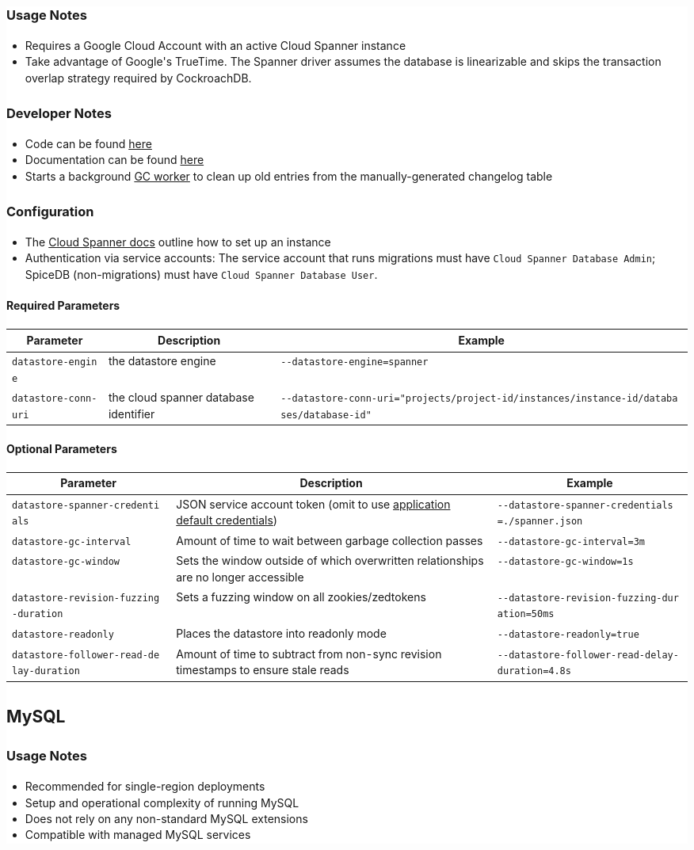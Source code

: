 ### Usage Notes

- Requires a Google Cloud Account with an active Cloud Spanner instance
- Take advantage of Google's TrueTime. The Spanner driver assumes the database is linearizable and skips the transaction overlap strategy required by CockroachDB.

### Developer Notes

- Code can be found [here][spanner-code]
- Documentation can be found [here][spanner-godoc]
- Starts a background [GC worker][gc-process] to clean up old entries from the manually-generated changelog table

[spanner-code]: https://github.com/authzed/spicedb/tree/main/internal/datastore/spanner
[spanner-godoc]: https://pkg.go.dev/github.com/authzed/spicedb/internal/datastore/spanner
[gc-process]: https://github.com/authzed/spicedb/blob/main/internal/datastore/spanner/gc.go

### Configuration

- The [Cloud Spanner docs][spanner-docs] outline how to set up an instance
- Authentication via service accounts: The service account that runs migrations must have `Cloud Spanner Database Admin`; SpiceDB (non-migrations) must have `Cloud Spanner Database User`.

[spanner-docs]: https://cloud.google.com/spanner

#### Required Parameters

| Parameter            | Description                           | Example                                                                                  |
| -------------------- | ------------------------------------- | ---------------------------------------------------------------------------------------- |
| `datastore-engine`   | the datastore engine                  | `--datastore-engine=spanner`                                                             |
| `datastore-conn-uri` | the cloud spanner database identifier | `--datastore-conn-uri="projects/project-id/instances/instance-id/databases/database-id"` |

#### Optional Parameters

| Parameter                                | Description                                                                                                                         | Example                                          |
| ---------------------------------------- | ----------------------------------------------------------------------------------------------------------------------------------- | ------------------------------------------------ |
| `datastore-spanner-credentials`          | JSON service account token (omit to use [application default credentials](https://cloud.google.com/docs/authentication/production)) | `--datastore-spanner-credentials=./spanner.json` |
| `datastore-gc-interval`                  | Amount of time to wait between garbage collection passes                                                                            | `--datastore-gc-interval=3m`                     |
| `datastore-gc-window`                    | Sets the window outside of which overwritten relationships are no longer accessible                                                 | `--datastore-gc-window=1s`                       |
| `datastore-revision-fuzzing-duration`    | Sets a fuzzing window on all zookies/zedtokens                                                                                      | `--datastore-revision-fuzzing-duration=50ms`     |
| `datastore-readonly`                     | Places the datastore into readonly mode                                                                                             | `--datastore-readonly=true`                      |
| `datastore-follower-read-delay-duration` | Amount of time to subtract from non-sync revision timestamps to ensure stale reads                                                  | `--datastore-follower-read-delay-duration=4.8s`  |

## MySQL

### Usage Notes

- Recommended for single-region deployments
- Setup and operational complexity of running MySQL
- Does not rely on any non-standard MySQL extensions
- Compatible with managed MySQL services


[enabling watch api for crdb]: enabling-watch-api#crdb
[crdb-code]: https://github.com/authzed/spicedb/tree/main/internal/datastore/crdb
[crdb-godoc]: https://pkg.go.dev/github.com/authzed/spicedb/internal/datastore/crdb
[pgx]: https://pkg.go.dev/gopkg.in/jackc/pgx.v3
[alembic]: https://alembic.sqlalchemy.org/en/latest/
[New Enemy Problem]: /reference/glossary.md#new-enemy-problem
[mysql-code]: https://github.com/authzed/spicedb/tree/main/internal/datastore/mysql
[mysql-godoc]: https://pkg.go.dev/github.com/authzed/spicedb/internal/datastore/mysql
[go-mysql-driver]: https://github.com/go-sql-driver/mysql
[mysql-executor]: https://github.com/authzed/spicedb/blob/main/internal/datastore/mysql/datastore.go#L317
[mysql-mvcc]: https://en.wikipedia.org/wiki/Multiversion_concurrency_control
[enabling watch api for postgresql]: enabling-watch-api#postgres
[pg-code]: https://github.com/authzed/spicedb/tree/main/internal/datastore/postgres
[pg-godoc]: https://pkg.go.dev/github.com/authzed/spicedb/internal/datastore/postgres
[mvcc]: https://en.wikipedia.org/wiki/Multiversion_concurrency_control
[validating and testing]: /guides/validation-and-testing
[memdb-code]: https://github.com/authzed/spicedb/tree/main/internal/datastore/memdb
[memdb-godoc]: https://pkg.go.dev/github.com/authzed/spicedb/internal/datastore/memdb